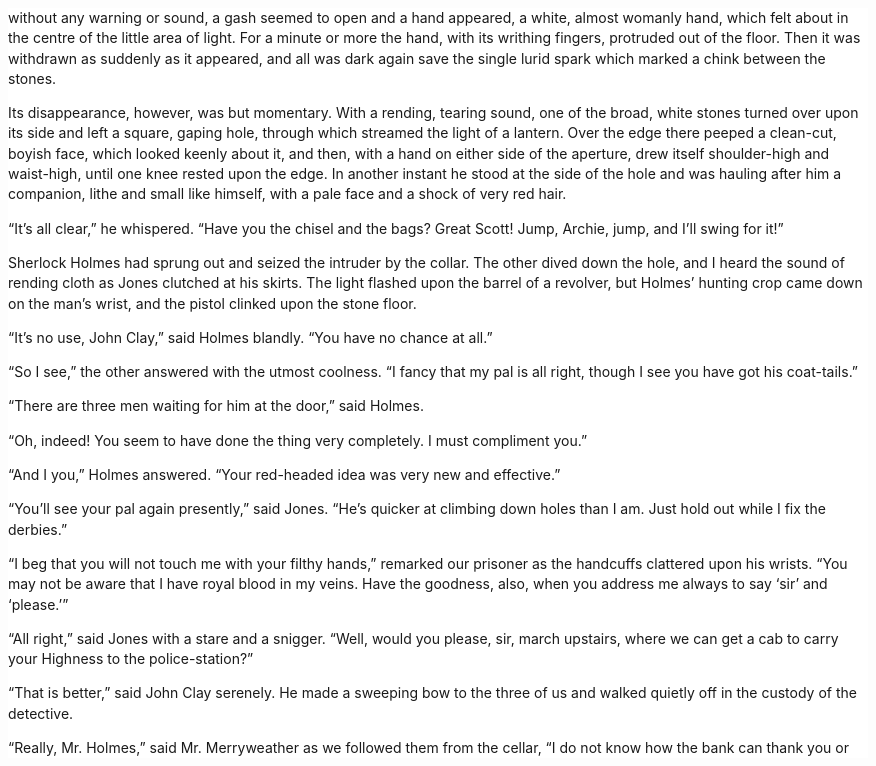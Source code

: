 without any warning or sound, a gash seemed to open and a hand
appeared, a white, almost womanly hand, which felt about in the
centre of the little area of light. For a minute or more the
hand, with its writhing fingers, protruded out of the floor. Then
it was withdrawn as suddenly as it appeared, and all was dark
again save the single lurid spark which marked a chink between
the stones.
</p><p>
Its disappearance, however, was but momentary. With a rending,
tearing sound, one of the broad, white stones turned over upon
its side and left a square, gaping hole, through which streamed
the light of a lantern. Over the edge there peeped a clean-cut,
boyish face, which looked keenly about it, and then, with a hand
on either side of the aperture, drew itself shoulder-high and
waist-high, until one knee rested upon the edge. In another
instant he stood at the side of the hole and was hauling after
him a companion, lithe and small like himself, with a pale face
and a shock of very red hair.
</p><p>
“It’s all clear,” he whispered. “Have you the chisel and the
bags? Great Scott! Jump, Archie, jump, and I’ll swing for it!”
</p><p>
Sherlock Holmes had sprung out and seized the intruder by the
collar. The other dived down the hole, and I heard the sound of
rending cloth as Jones clutched at his skirts. The light flashed
upon the barrel of a revolver, but Holmes’ hunting crop came
down on the man’s wrist, and the pistol clinked upon the stone
floor.
</p><p>
“It’s no use, John Clay,” said Holmes blandly. “You have no
chance at all.”
</p><p>
“So I see,” the other answered with the utmost coolness. “I fancy
that my pal is all right, though I see you have got his
coat-tails.”
</p><p>
“There are three men waiting for him at the door,” said Holmes.
</p><p>
“Oh, indeed! You seem to have done the thing very completely. I
must compliment you.”
</p><p>
“And I you,” Holmes answered. “Your red-headed idea was very new
and effective.”
</p><p>
“You’ll see your pal again presently,” said Jones. “He’s quicker
at climbing down holes than I am. Just hold out while I fix the
derbies.”
</p><p>
“I beg that you will not touch me with your filthy hands,”
remarked our prisoner as the handcuffs clattered upon his wrists.
“You may not be aware that I have royal blood in my veins. Have
the goodness, also, when you address me always to say ‘sir’ and
‘please.’”
</p><p>
“All right,” said Jones with a stare and a snigger. “Well, would
you please, sir, march upstairs, where we can get a cab to carry
your Highness to the police-station?”
</p><p>
“That is better,” said John Clay serenely. He made a sweeping bow
to the three of us and walked quietly off in the custody of the
detective.
</p><p>
“Really, Mr. Holmes,” said Mr. Merryweather as we followed them
from the cellar, “I do not know how the bank can thank you or